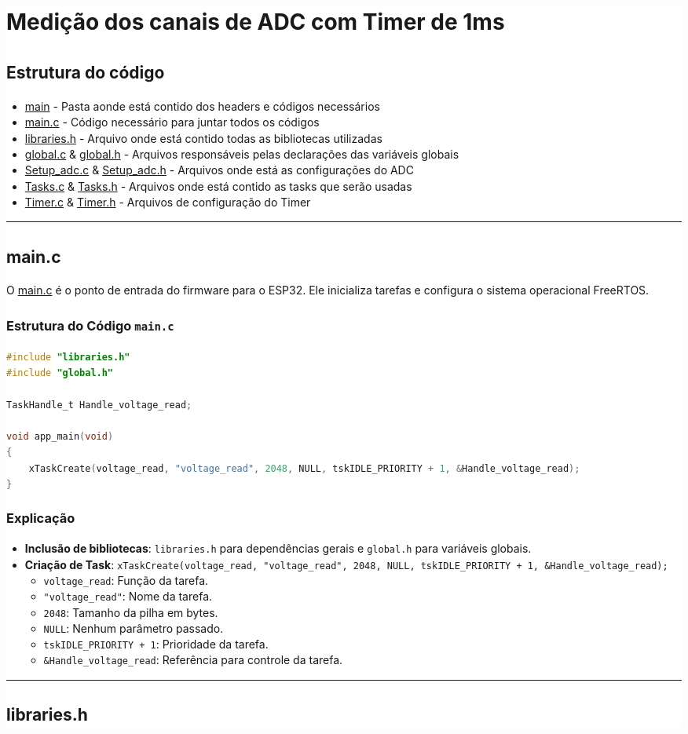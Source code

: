 # Medição dos canais de ADC com Timer de 1ms 


## Estrutura do código
- [main](main) - Pasta aonde está contido dos headers e códigos necessários 
- [main.c](main/main.c) - Código necessário para juntar todos os códigos 
- [libraries.h](main/libraries.h) - Arquivo onde está contido todas as bibliotecas utilizadas
- [global.c](main/global.c) & [global.h](main/global.h) - Arquivos responsáveis pelas declarações das variáveis globais
- [Setup_adc.c](main/Setup_adc.c) & [Setup_adc.h](main/Setup_adc.h) - Arquivos onde está as configurações do ADC
- [Tasks.c](main/Tasks.c) & [Tasks.h](main/Tasks.h) - Arquivos onde está contido as tasks que serão usadas
- [Timer.c](main/Timer.c) & [Timer.h](main/Timer.h) - Arquivos de configuração do Timer 
---
## main.c

O [main.c](main/main.c) é o ponto de entrada do firmware para o ESP32. Ele inicializa tarefas e configura o sistema operacional FreeRTOS.

### Estrutura do Código `main.c`
```c
#include "libraries.h"
#include "global.h"

TaskHandle_t Handle_voltage_read;

void app_main(void)
{
    xTaskCreate(voltage_read, "voltage_read", 2048, NULL, tskIDLE_PRIORITY + 1, &Handle_voltage_read);
}
```

### Explicação
- **Inclusão de bibliotecas**: `libraries.h` para dependências gerais e `global.h` para variáveis globais.
- **Criação de Task**: `xTaskCreate(voltage_read, "voltage_read", 2048, NULL, tskIDLE_PRIORITY + 1, &Handle_voltage_read);`
  - `voltage_read`: Função da tarefa.
  - `"voltage_read"`: Nome da tarefa.
  - `2048`: Tamanho da pilha em bytes.
  - `NULL`: Nenhum parâmetro passado.
  - `tskIDLE_PRIORITY + 1`: Prioridade da tarefa.
  - `&Handle_voltage_read`: Referência para controle da tarefa.

---

## libraries.h
